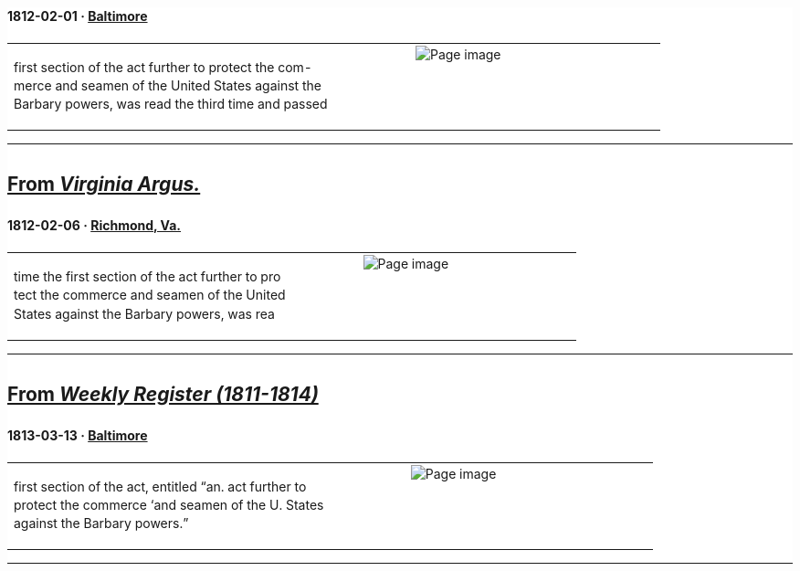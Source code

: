 #### 1812-02-01 &middot; [Baltimore](http://dbpedia.org/resource/Baltimore)

<table style="width: 100%;"><tr><td style="width: 50%">

  
first section of the act further to protect the com-  
merce and seamen of the United States against the  
Barbary powers, was read the third time and passed
</td><td style="width: 50%; max-height: 75%; margin: auto; display: block;">
<img alt="Page image" src="https://iiif.archive.org/image/iiif/2/sim_niles-national-register_1812-02-01_1_22%2Fsim_niles-national-register_1812-02-01_1_22_jp2.zip%2Fsim_niles-national-register_1812-02-01_1_22_jp2%2Fsim_niles-national-register_1812-02-01_1_22_0009.jp2/pct:15.065913370998116,29.295091324200914,38.465160075329564,3.182077625570776/600,/0/default.jpg"/>
</td>
</tr></table>

---

## [From _Virginia Argus._](https://www.loc.gov/resource/sn84024710/1812-02-06/ed-1/?sp=2)

#### 1812-02-06 &middot; [Richmond, Va.](http://dbpedia.org/resource/Richmond%2C_Virginia)

<table style="width: 100%;"><tr><td style="width: 50%">

  
time the first section of the act further to pro­  
tect the commerce and seamen of the United  
States against the Barbary powers, was rea
</td><td style="width: 50%; max-height: 75%; margin: auto; display: block;">
<img alt="Page image" src="https://tile.loc.gov/image-services/iiif/service:ndnp:vi:batch_vi_otters_ver02:data:sn84024710:0041418425A:1812020601:0048/pct:8.124103299856529,29.17502655493922,16.79220468675275,1.6680435894409693/!600,600/0/default.jpg"/>
</td>
</tr></table>

---

## [From _Weekly Register (1811-1814)_](https://archive.org/details/sim_niles-national-register_1813-03-13_4_80/page/n2/mode/1up?view=theater)

#### 1813-03-13 &middot; [Baltimore](http://dbpedia.org/resource/Baltimore)

<table style="width: 100%;"><tr><td style="width: 50%">

  
first section of the act, entitled “an. act further to  
protect the commerce ‘and seamen of the U. States  
against the Barbary powers.”
</td><td style="width: 50%; max-height: 75%; margin: auto; display: block;">
<img alt="Page image" src="https://iiif.archive.org/image/iiif/2/sim_niles-national-register_1813-03-13_4_80%2Fsim_niles-national-register_1813-03-13_4_80_jp2.zip%2Fsim_niles-national-register_1813-03-13_4_80_jp2%2Fsim_niles-national-register_1813-03-13_4_80_0002.jp2/pct:10.460652591170826,86.43310265282584,39.20345489443378,3.489042675893887/600,/0/default.jpg"/>
</td>
</tr></table>

---